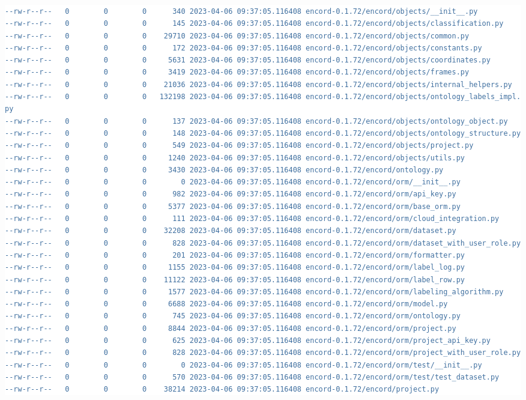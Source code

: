 ```diff
--rw-r--r--   0        0        0      340 2023-04-06 09:37:05.116408 encord-0.1.72/encord/objects/__init__.py
--rw-r--r--   0        0        0      145 2023-04-06 09:37:05.116408 encord-0.1.72/encord/objects/classification.py
--rw-r--r--   0        0        0    29710 2023-04-06 09:37:05.116408 encord-0.1.72/encord/objects/common.py
--rw-r--r--   0        0        0      172 2023-04-06 09:37:05.116408 encord-0.1.72/encord/objects/constants.py
--rw-r--r--   0        0        0     5631 2023-04-06 09:37:05.116408 encord-0.1.72/encord/objects/coordinates.py
--rw-r--r--   0        0        0     3419 2023-04-06 09:37:05.116408 encord-0.1.72/encord/objects/frames.py
--rw-r--r--   0        0        0    21036 2023-04-06 09:37:05.116408 encord-0.1.72/encord/objects/internal_helpers.py
--rw-r--r--   0        0        0   132198 2023-04-06 09:37:05.116408 encord-0.1.72/encord/objects/ontology_labels_impl.py
--rw-r--r--   0        0        0      137 2023-04-06 09:37:05.116408 encord-0.1.72/encord/objects/ontology_object.py
--rw-r--r--   0        0        0      148 2023-04-06 09:37:05.116408 encord-0.1.72/encord/objects/ontology_structure.py
--rw-r--r--   0        0        0      549 2023-04-06 09:37:05.116408 encord-0.1.72/encord/objects/project.py
--rw-r--r--   0        0        0     1240 2023-04-06 09:37:05.116408 encord-0.1.72/encord/objects/utils.py
--rw-r--r--   0        0        0     3430 2023-04-06 09:37:05.116408 encord-0.1.72/encord/ontology.py
--rw-r--r--   0        0        0        0 2023-04-06 09:37:05.116408 encord-0.1.72/encord/orm/__init__.py
--rw-r--r--   0        0        0      982 2023-04-06 09:37:05.116408 encord-0.1.72/encord/orm/api_key.py
--rw-r--r--   0        0        0     5377 2023-04-06 09:37:05.116408 encord-0.1.72/encord/orm/base_orm.py
--rw-r--r--   0        0        0      111 2023-04-06 09:37:05.116408 encord-0.1.72/encord/orm/cloud_integration.py
--rw-r--r--   0        0        0    32208 2023-04-06 09:37:05.116408 encord-0.1.72/encord/orm/dataset.py
--rw-r--r--   0        0        0      828 2023-04-06 09:37:05.116408 encord-0.1.72/encord/orm/dataset_with_user_role.py
--rw-r--r--   0        0        0      201 2023-04-06 09:37:05.116408 encord-0.1.72/encord/orm/formatter.py
--rw-r--r--   0        0        0     1155 2023-04-06 09:37:05.116408 encord-0.1.72/encord/orm/label_log.py
--rw-r--r--   0        0        0    11122 2023-04-06 09:37:05.116408 encord-0.1.72/encord/orm/label_row.py
--rw-r--r--   0        0        0     1577 2023-04-06 09:37:05.116408 encord-0.1.72/encord/orm/labeling_algorithm.py
--rw-r--r--   0        0        0     6688 2023-04-06 09:37:05.116408 encord-0.1.72/encord/orm/model.py
--rw-r--r--   0        0        0      745 2023-04-06 09:37:05.116408 encord-0.1.72/encord/orm/ontology.py
--rw-r--r--   0        0        0     8844 2023-04-06 09:37:05.116408 encord-0.1.72/encord/orm/project.py
--rw-r--r--   0        0        0      625 2023-04-06 09:37:05.116408 encord-0.1.72/encord/orm/project_api_key.py
--rw-r--r--   0        0        0      828 2023-04-06 09:37:05.116408 encord-0.1.72/encord/orm/project_with_user_role.py
--rw-r--r--   0        0        0        0 2023-04-06 09:37:05.116408 encord-0.1.72/encord/orm/test/__init__.py
--rw-r--r--   0        0        0      570 2023-04-06 09:37:05.116408 encord-0.1.72/encord/orm/test/test_dataset.py
--rw-r--r--   0        0        0    38214 2023-04-06 09:37:05.116408 encord-0.1.72/encord/project.py
```
